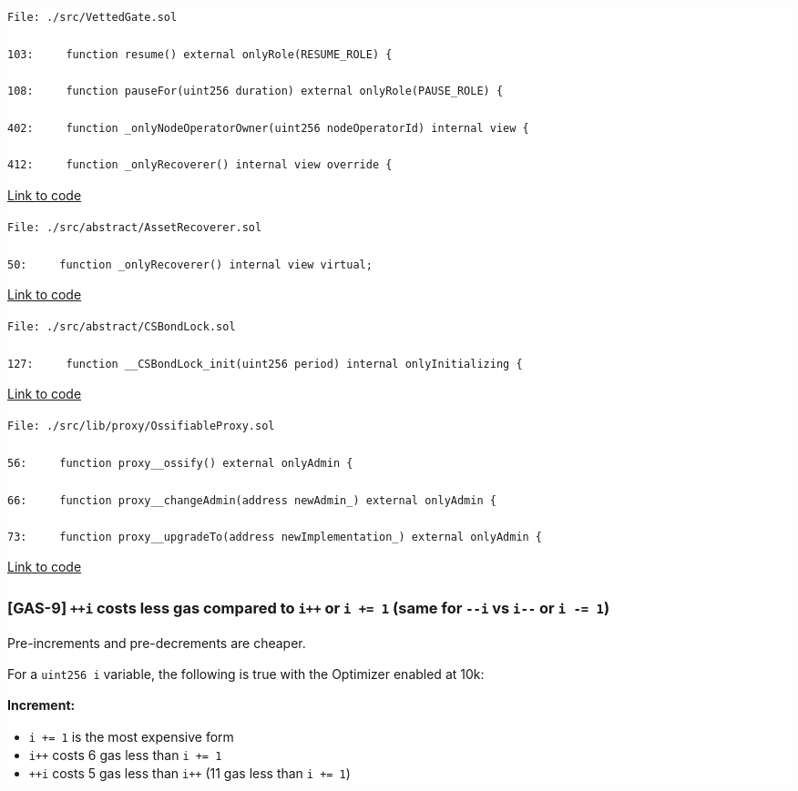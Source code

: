 ```solidity
File: ./src/VettedGate.sol

103:     function resume() external onlyRole(RESUME_ROLE) {

108:     function pauseFor(uint256 duration) external onlyRole(PAUSE_ROLE) {

402:     function _onlyNodeOperatorOwner(uint256 nodeOperatorId) internal view {

412:     function _onlyRecoverer() internal view override {

```
[Link to code](https://github.com/code-423n4/2025-07-lido-finance/blob/main/./src/VettedGate.sol)

```solidity
File: ./src/abstract/AssetRecoverer.sol

50:     function _onlyRecoverer() internal view virtual;

```
[Link to code](https://github.com/code-423n4/2025-07-lido-finance/blob/main/./src/abstract/AssetRecoverer.sol)

```solidity
File: ./src/abstract/CSBondLock.sol

127:     function __CSBondLock_init(uint256 period) internal onlyInitializing {

```
[Link to code](https://github.com/code-423n4/2025-07-lido-finance/blob/main/./src/abstract/CSBondLock.sol)

```solidity
File: ./src/lib/proxy/OssifiableProxy.sol

56:     function proxy__ossify() external onlyAdmin {

66:     function proxy__changeAdmin(address newAdmin_) external onlyAdmin {

73:     function proxy__upgradeTo(address newImplementation_) external onlyAdmin {

```
[Link to code](https://github.com/code-423n4/2025-07-lido-finance/blob/main/./src/lib/proxy/OssifiableProxy.sol)

### <a name="GAS-9"></a>[GAS-9] `++i` costs less gas compared to `i++` or `i += 1` (same for `--i` vs `i--` or `i -= 1`)
Pre-increments and pre-decrements are cheaper.

For a `uint256 i` variable, the following is true with the Optimizer enabled at 10k:

**Increment:**

- `i += 1` is the most expensive form
- `i++` costs 6 gas less than `i += 1`
- `++i` costs 5 gas less than `i++` (11 gas less than `i += 1`)
